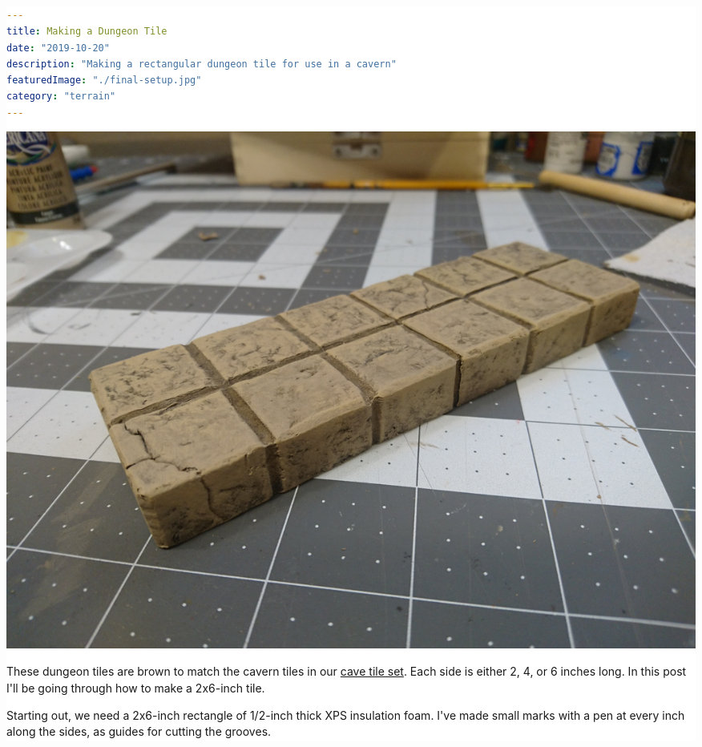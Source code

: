 ```yaml
---
title: Making a Dungeon Tile
date: "2019-10-20"
description: "Making a rectangular dungeon tile for use in a cavern"
featuredImage: "./final-setup.jpg"
category: "terrain"
---
```


![dry-brush-3-finished](dry-brush-3-finished.jpg)

These dungeon tiles are brown to match the cavern tiles in our [cave tile set](../cave-tile-system/). Each side is either 2, 4, or 6 inches long. In this post I'll be going through how to make a 2x6-inch tile.

Starting out, we need a 2x6-inch rectangle of 1/2-inch thick XPS insulation foam. I've made small marks with a pen at every inch along the sides, as guides for cutting the grooves.
